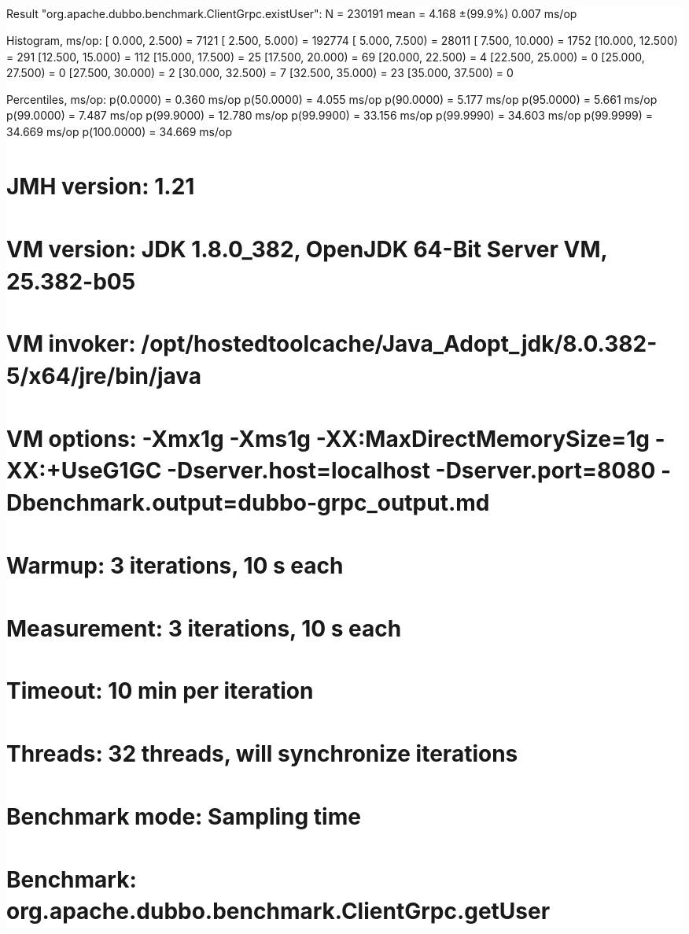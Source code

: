 

Result "org.apache.dubbo.benchmark.ClientGrpc.existUser":
  N = 230191
  mean =      4.168 ±(99.9%) 0.007 ms/op

  Histogram, ms/op:
    [ 0.000,  2.500) = 7121 
    [ 2.500,  5.000) = 192774 
    [ 5.000,  7.500) = 28011 
    [ 7.500, 10.000) = 1752 
    [10.000, 12.500) = 291 
    [12.500, 15.000) = 112 
    [15.000, 17.500) = 25 
    [17.500, 20.000) = 69 
    [20.000, 22.500) = 4 
    [22.500, 25.000) = 0 
    [25.000, 27.500) = 0 
    [27.500, 30.000) = 2 
    [30.000, 32.500) = 7 
    [32.500, 35.000) = 23 
    [35.000, 37.500) = 0 

  Percentiles, ms/op:
      p(0.0000) =      0.360 ms/op
     p(50.0000) =      4.055 ms/op
     p(90.0000) =      5.177 ms/op
     p(95.0000) =      5.661 ms/op
     p(99.0000) =      7.487 ms/op
     p(99.9000) =     12.780 ms/op
     p(99.9900) =     33.156 ms/op
     p(99.9990) =     34.603 ms/op
     p(99.9999) =     34.669 ms/op
    p(100.0000) =     34.669 ms/op


# JMH version: 1.21
# VM version: JDK 1.8.0_382, OpenJDK 64-Bit Server VM, 25.382-b05
# VM invoker: /opt/hostedtoolcache/Java_Adopt_jdk/8.0.382-5/x64/jre/bin/java
# VM options: -Xmx1g -Xms1g -XX:MaxDirectMemorySize=1g -XX:+UseG1GC -Dserver.host=localhost -Dserver.port=8080 -Dbenchmark.output=dubbo-grpc_output.md
# Warmup: 3 iterations, 10 s each
# Measurement: 3 iterations, 10 s each
# Timeout: 10 min per iteration
# Threads: 32 threads, will synchronize iterations
# Benchmark mode: Sampling time
# Benchmark: org.apache.dubbo.benchmark.ClientGrpc.getUser
